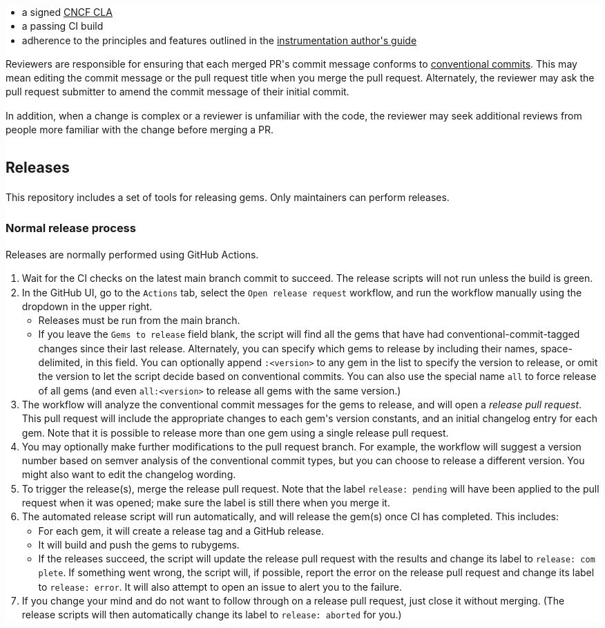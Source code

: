 * a signed [CNCF CLA][cncf-cla]
* a passing CI build
* adherence to the principles and features outlined in the
  [instrumentation author's guide](instrumentation/CONTRIBUTING.md)

Reviewers are responsible for ensuring that each merged PR's commit message
conforms to [conventional commits](https://conventionalcommits.org). This may
mean editing the commit message or the pull request title when you merge the
pull request. Alternately, the reviewer may ask the pull request submitter
to amend the commit message of their initial commit.

In addition, when a change is complex or a reviewer is unfamiliar with the code,
the reviewer may seek additional reviews from people more familiar with the
change before merging a PR.

## Releases

This repository includes a set of tools for releasing gems. Only maintainers
can perform releases.

### Normal release process

Releases are normally performed using GitHub Actions.

 1. Wait for the CI checks on the latest main branch commit to succeed. The
    release scripts will not run unless the build is green.
 2. In the GitHub UI, go to the `Actions` tab, select the
    `Open release request` workflow, and run the workflow manually using the
    dropdown in the upper right.
     * Releases must be run from the main branch.
     * If you leave the `Gems to release` field blank, the script will
        find all the gems that have had conventional-commit-tagged changes since
        their last release. Alternately, you can specify which gems to release
        by including their names, space-delimited, in this field. You can
        optionally append `:<version>` to any gem in the list to specify the
        version to release, or omit the version to let the script decide based
        on conventional commits. You can also use the special name `all` to
        force release of all gems (and even `all:<version>` to release all gems
        with the same version.)
 3. The workflow will analyze the conventional commit messages for the gems to
    release, and will open a _release pull request_. This pull request will
    include the appropriate changes to each gem's version constants, and an
    initial changelog entry for each gem. Note that it is possible to release
    more than one gem using a single release pull request.
 4. You may optionally make further modifications to the pull request branch.
    For example, the workflow will suggest a version number based on semver
    analysis of the conventional commit types, but you can choose to release a
    different version. You might also want to edit the changelog wording.
 5. To trigger the release(s), merge the release pull request. Note that the
    label `release: pending` will have been applied to the pull request when it
    was opened; make sure the label is still there when you merge it.
 6. The automated release script will run automatically, and will release the
    gem(s) once CI has completed. This includes:
     * For each gem, it will create a release tag and a GitHub release.
     * It will build and push the gems to rubygems.
     * If the releases succeed, the script will update the release pull
        request with the results and change its label to `release: complete`.
        If something went wrong, the script will, if possible, report the error
        on the release pull request and change its label to `release: error`.
        It will also attempt to open an issue to alert you to the failure.
 7. If you change your mind and do not want to follow through on a release pull
    request, just close it without merging. (The release scripts will then
    automatically change its label to `release: aborted` for you.)


[cncf-cla]: https://identity.linuxfoundation.org/projects/cncf
[github-draft]: https://github.blog/2019-02-14-introducing-draft-pull-requests/
[kube-github-workflow-pr]: https://github.com/kubernetes/community/blob/master/contributors/guide/github-workflow.md#7-create-a-pull-request
[otel-contributor-guide]: https://github.com/open-telemetry/community/blob/main/guides/contributor/README.md
[otel-github-workflow]: https://github.com/open-telemetry/community/blob/main/guides/contributor/processes.md#workflows
[otel-lib-guidelines]: https://github.com/open-telemetry/opentelemetry-specification/blob/master/specification/library-guidelines.md
[otel-specification]: https://github.com/open-telemetry/opentelemetry-specification